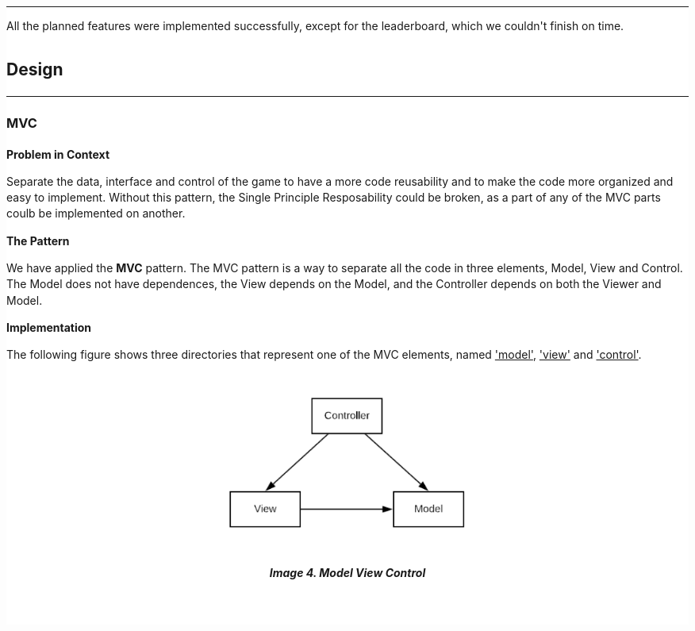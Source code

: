 -----
All the planned features were implemented successfully, except for the leaderboard, which we couldn't finish on time.



## Design

------

### MVC


**Problem in Context**

Separate the data, interface and control of the game to have a more code reusability and to make the code more organized and easy to implement. Without this pattern, the Single Principle Resposability could be broken, as a part of any of the MVC parts coulb be implemented on another.

**The Pattern**

We have applied the **MVC** pattern. The MVC pattern is a way to separate all the code in three elements, Model, View and Control. The Model does not have dependences, the View depends on the Model, and the Controller depends on both the Viewer and Model.

**Implementation**

The following figure shows three directories that represent one of the MVC elements, named ['model'](/src/main/java/model/),
['view'](/src/main/java/view/) and
['control'](/src/main/java/control/).

<p align="center" justify="center">
  <img width = 350 src="img/MVC.png"/>
</p>
<p align="center">
  <b><i>Image 4. Model View Control </i></b>
</p>
<br>
<br />

